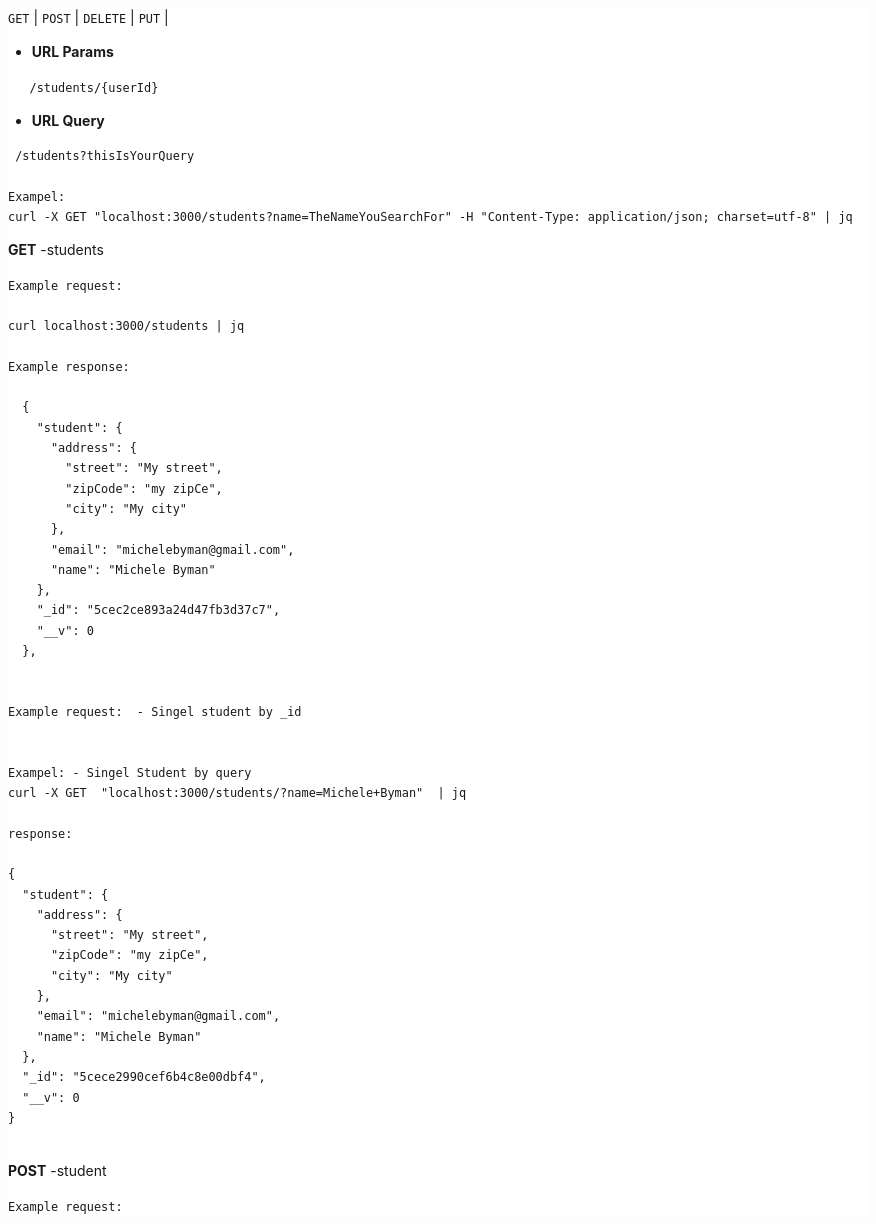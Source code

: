   `GET` | `POST` | `DELETE` | `PUT` | 


*  **URL Params**
```
   /students/{userId} 
```

 *  **URL Query**
 ```
  /students?thisIsYourQuery

Exampel: 
curl -X GET "localhost:3000/students?name=TheNameYouSearchFor" -H "Content-Type: application/json; charset=utf-8" | jq
```

 **GET** -students
```
Example request: 

curl localhost:3000/students | jq

Example response: 

  {
    "student": {
      "address": {
        "street": "My street",
        "zipCode": "my zipCe",
        "city": "My city"
      },
      "email": "michelebyman@gmail.com",
      "name": "Michele Byman"
    },
    "_id": "5cec2ce893a24d47fb3d37c7",
    "__v": 0
  },

  
Example request:  - Singel student by _id


Exampel: - Singel Student by query
curl -X GET  "localhost:3000/students/?name=Michele+Byman"  | jq

response:

{
  "student": {
    "address": {
      "street": "My street",
      "zipCode": "my zipCe",
      "city": "My city"
    },
    "email": "michelebyman@gmail.com",
    "name": "Michele Byman"
  },
  "_id": "5cece2990cef6b4c8e00dbf4",
  "__v": 0
}


```
**POST** -student
```
Example request: 
```